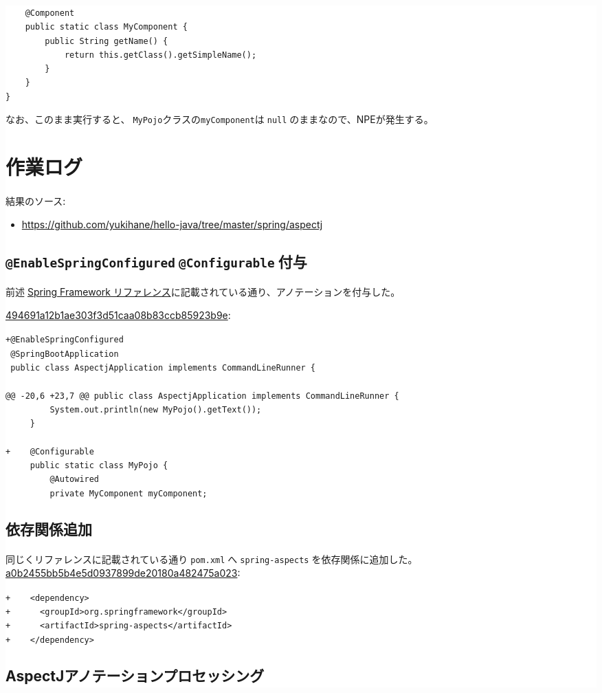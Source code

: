         @Component
        public static class MyComponent {
            public String getName() {
                return this.getClass().getSimpleName();
            }
        }
    }

なお、このまま実行すると、 `MyPojo`クラスの`myComponent`は `null` のままなので、NPEが発生する。

# 作業ログ

結果のソース:

- https://github.com/yukihane/hello-java/tree/master/spring/aspectj

## `@EnableSpringConfigured` `@Configurable` 付与

前述 [Spring Framework リファレンス](https://docs.spring.io/spring/docs/5.1.7.RELEASE/spring-framework-reference/core.html#aop-atconfigurable)に記載されている通り、アノテーションを付与した。

[494691a12b1ae303f3d51caa08b83ccb85923b9e](https://github.com/yukihane/hello-java/commit/494691a12b1ae303f3d51caa08b83ccb85923b9e#diff-59f621b35bac66c30e783ac3af61dc70):

```
+@EnableSpringConfigured
 @SpringBootApplication
 public class AspectjApplication implements CommandLineRunner {
 
@@ -20,6 +23,7 @@ public class AspectjApplication implements CommandLineRunner {
         System.out.println(new MyPojo().getText());
     }
 
+    @Configurable
     public static class MyPojo {
         @Autowired
         private MyComponent myComponent;
```

## 依存関係追加

同じくリファレンスに記載されている通り `pom.xml` へ `spring-aspects` を依存関係に追加した。
[a0b2455bb5b4e5d0937899de20180a482475a023](https://github.com/yukihane/hello-java/commit/a0b2455bb5b4e5d0937899de20180a482475a023#diff-59f621b35bac66c30e783ac3af61dc70):

```
+    <dependency>
+      <groupId>org.springframework</groupId>
+      <artifactId>spring-aspects</artifactId>
+    </dependency>
```

## AspectJアノテーションプロセッシング
